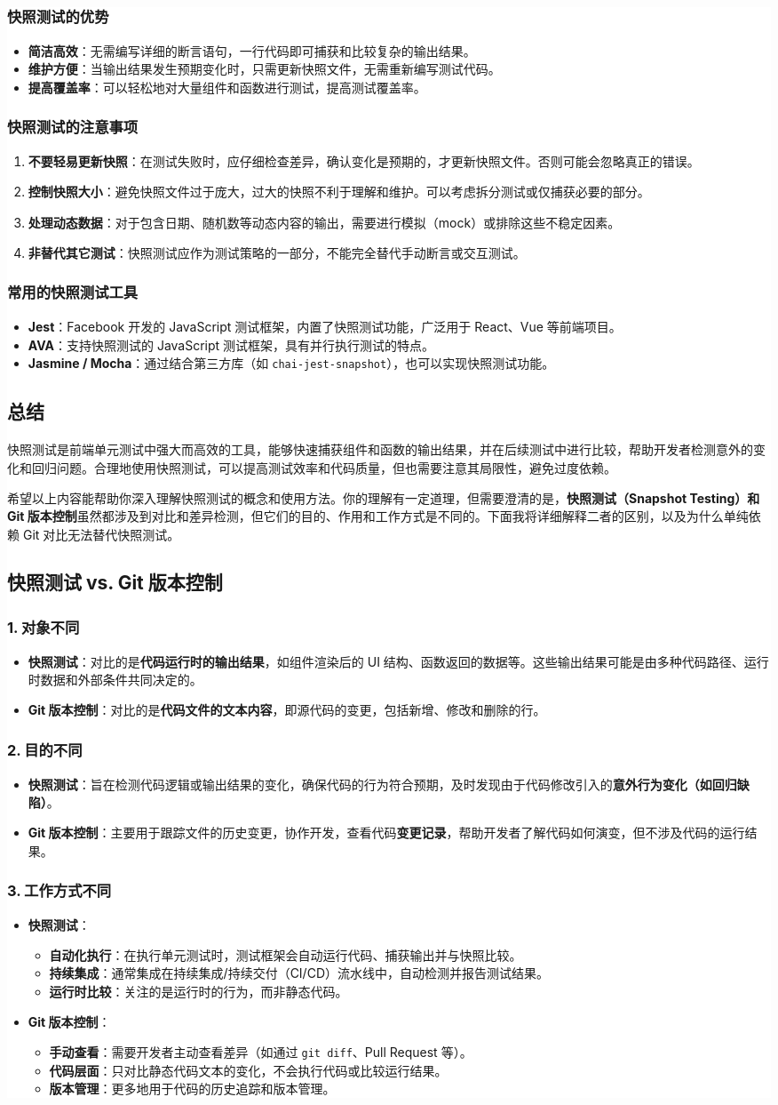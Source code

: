 ###  快照测试的优势

- **简洁高效**：无需编写详细的断言语句，一行代码即可捕获和比较复杂的输出结果。
- **维护方便**：当输出结果发生预期变化时，只需更新快照文件，无需重新编写测试代码。
- **提高覆盖率**：可以轻松地对大量组件和函数进行测试，提高测试覆盖率。

###  快照测试的注意事项

1. **不要轻易更新快照**：在测试失败时，应仔细检查差异，确认变化是预期的，才更新快照文件。否则可能会忽略真正的错误。

2. **控制快照大小**：避免快照文件过于庞大，过大的快照不利于理解和维护。可以考虑拆分测试或仅捕获必要的部分。

3. **处理动态数据**：对于包含日期、随机数等动态内容的输出，需要进行模拟（mock）或排除这些不稳定因素。

4. **非替代其它测试**：快照测试应作为测试策略的一部分，不能完全替代手动断言或交互测试。

###  常用的快照测试工具

- **Jest**：Facebook 开发的 JavaScript 测试框架，内置了快照测试功能，广泛用于 React、Vue 等前端项目。
- **AVA**：支持快照测试的 JavaScript 测试框架，具有并行执行测试的特点。
- **Jasmine / Mocha**：通过结合第三方库（如 `chai-jest-snapshot`），也可以实现快照测试功能。

## 总结

快照测试是前端单元测试中强大而高效的工具，能够快速捕获组件和函数的输出结果，并在后续测试中进行比较，帮助开发者检测意外的变化和回归问题。合理地使用快照测试，可以提高测试效率和代码质量，但也需要注意其局限性，避免过度依赖。

希望以上内容能帮助你深入理解快照测试的概念和使用方法。你的理解有一定道理，但需要澄清的是，**快照测试（Snapshot Testing）**和**Git 版本控制**虽然都涉及到对比和差异检测，但它们的目的、作用和工作方式是不同的。下面我将详细解释二者的区别，以及为什么单纯依赖 Git 对比无法替代快照测试。

## 快照测试 vs. Git 版本控制

### 1. **对象不同**

- **快照测试**：对比的是**代码运行时的输出结果**，如组件渲染后的 UI 结构、函数返回的数据等。这些输出结果可能是由多种代码路径、运行时数据和外部条件共同决定的。

- **Git 版本控制**：对比的是**代码文件的文本内容**，即源代码的变更，包括新增、修改和删除的行。

### 2. **目的不同**

- **快照测试**：旨在检测代码逻辑或输出结果的变化，确保代码的行为符合预期，及时发现由于代码修改引入的**意外行为变化（如回归缺陷）**。

- **Git 版本控制**：主要用于跟踪文件的历史变更，协作开发，查看代码**变更记录**，帮助开发者了解代码如何演变，但不涉及代码的运行结果。

### 3. **工作方式不同**

- **快照测试**：
  - **自动化执行**：在执行单元测试时，测试框架会自动运行代码、捕获输出并与快照比较。
  - **持续集成**：通常集成在持续集成/持续交付（CI/CD）流水线中，自动检测并报告测试结果。
  - **运行时比较**：关注的是运行时的行为，而非静态代码。

- **Git 版本控制**：
  - **手动查看**：需要开发者主动查看差异（如通过 `git diff`、Pull Request 等）。
  - **代码层面**：只对比静态代码文本的变化，不会执行代码或比较运行结果。
  - **版本管理**：更多地用于代码的历史追踪和版本管理。

